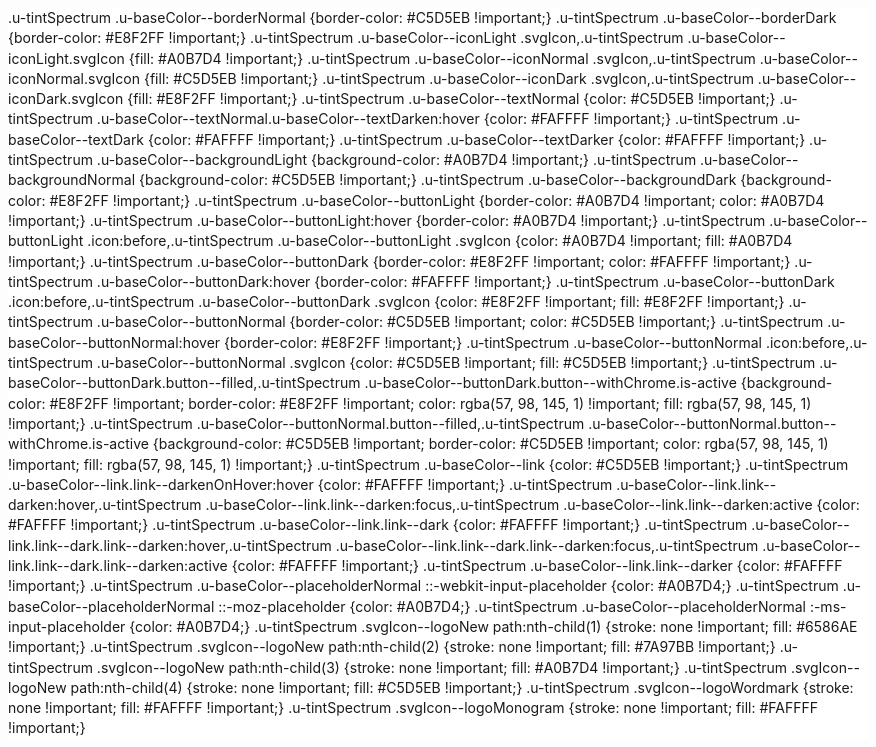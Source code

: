 .u-tintSpectrum .u-baseColor--borderNormal {border-color: #C5D5EB !important;} 
.u-tintSpectrum .u-baseColor--borderDark {border-color: #E8F2FF !important;} 
.u-tintSpectrum .u-baseColor--iconLight .svgIcon,.u-tintSpectrum .u-baseColor--iconLight.svgIcon {fill: #A0B7D4 !important;} 
.u-tintSpectrum .u-baseColor--iconNormal .svgIcon,.u-tintSpectrum .u-baseColor--iconNormal.svgIcon {fill: #C5D5EB !important;} 
.u-tintSpectrum .u-baseColor--iconDark .svgIcon,.u-tintSpectrum .u-baseColor--iconDark.svgIcon {fill: #E8F2FF !important;} 
.u-tintSpectrum .u-baseColor--textNormal {color: #C5D5EB !important;} .u-tintSpectrum .u-baseColor--textNormal.u-baseColor--textDarken:hover {color: #FAFFFF !important;} 
.u-tintSpectrum .u-baseColor--textDark {color: #FAFFFF !important;} .u-tintSpectrum .u-baseColor--textDarker {color: #FAFFFF !important;} 
.u-tintSpectrum .u-baseColor--backgroundLight {background-color: #A0B7D4 !important;} 
.u-tintSpectrum .u-baseColor--backgroundNormal {background-color: #C5D5EB !important;} 
.u-tintSpectrum .u-baseColor--backgroundDark {background-color: #E8F2FF !important;} 
.u-tintSpectrum .u-baseColor--buttonLight {border-color: #A0B7D4 !important; color: #A0B7D4 !important;} 
.u-tintSpectrum .u-baseColor--buttonLight:hover {border-color: #A0B7D4 !important;} 
.u-tintSpectrum .u-baseColor--buttonLight .icon:before,.u-tintSpectrum .u-baseColor--buttonLight .svgIcon {color: #A0B7D4 !important; fill: #A0B7D4 !important;} 
.u-tintSpectrum .u-baseColor--buttonDark {border-color: #E8F2FF !important; color: #FAFFFF !important;} 
.u-tintSpectrum .u-baseColor--buttonDark:hover {border-color: #FAFFFF !important;} 
.u-tintSpectrum .u-baseColor--buttonDark .icon:before,.u-tintSpectrum .u-baseColor--buttonDark .svgIcon {color: #E8F2FF !important; fill: #E8F2FF !important;} 
.u-tintSpectrum .u-baseColor--buttonNormal {border-color: #C5D5EB !important; color: #C5D5EB !important;} 
.u-tintSpectrum .u-baseColor--buttonNormal:hover {border-color: #E8F2FF !important;} 
.u-tintSpectrum .u-baseColor--buttonNormal .icon:before,.u-tintSpectrum .u-baseColor--buttonNormal .svgIcon {color: #C5D5EB !important; fill: #C5D5EB !important;} 
.u-tintSpectrum .u-baseColor--buttonDark.button--filled,.u-tintSpectrum .u-baseColor--buttonDark.button--withChrome.is-active {background-color: #E8F2FF !important; border-color: #E8F2FF !important; color: rgba(<span class="hljs-number">57</span>, <span class="hljs-number">98</span>, <span class="hljs-number">145</span>, <span class="hljs-number">1</span>) !important; fill: rgba(<span class="hljs-number">57</span>, <span class="hljs-number">98</span>, <span class="hljs-number">145</span>, <span class="hljs-number">1</span>) !important;} 
.u-tintSpectrum .u-baseColor--buttonNormal.button--filled,.u-tintSpectrum .u-baseColor--buttonNormal.button--withChrome.is-active {background-color: #C5D5EB !important; border-color: #C5D5EB !important; color: rgba(<span class="hljs-number">57</span>, <span class="hljs-number">98</span>, <span class="hljs-number">145</span>, <span class="hljs-number">1</span>) !important; fill: rgba(<span class="hljs-number">57</span>, <span class="hljs-number">98</span>, <span class="hljs-number">145</span>, <span class="hljs-number">1</span>) !important;} 
.u-tintSpectrum .u-baseColor--link {color: #C5D5EB !important;} 
.u-tintSpectrum .u-baseColor--link.link--darkenOnHover:hover {color: #FAFFFF !important;} 
.u-tintSpectrum .u-baseColor--link.link--darken:hover,.u-tintSpectrum .u-baseColor--link.link--darken:focus,.u-tintSpectrum .u-baseColor--link.link--darken:active {color: #FAFFFF !important;} 
.u-tintSpectrum .u-baseColor--link.link--dark {color: #FAFFFF !important;} 
.u-tintSpectrum .u-baseColor--link.link--dark.link--darken:hover,.u-tintSpectrum .u-baseColor--link.link--dark.link--darken:focus,.u-tintSpectrum .u-baseColor--link.link--dark.link--darken:active {color: #FAFFFF !important;} 
.u-tintSpectrum .u-baseColor--link.link--darker {color: #FAFFFF !important;} 
.u-tintSpectrum .u-baseColor--placeholderNormal ::-webkit-input-placeholder {color: #A0B7D4;} .u-tintSpectrum .u-baseColor--placeholderNormal ::-moz-placeholder {color: #A0B7D4;} 
.u-tintSpectrum .u-baseColor--placeholderNormal :-ms-input-placeholder {color: #A0B7D4;} 
.u-tintSpectrum .svgIcon--logoNew path:nth-child(<span class="hljs-number">1</span>) {stroke: none !important; fill: #<span class="hljs-number">6586</span>AE !important;} 
.u-tintSpectrum .svgIcon--logoNew path:nth-child(<span class="hljs-number">2</span>) {stroke: none !important; fill: #<span class="hljs-number">7</span>A97BB !important;} 
.u-tintSpectrum .svgIcon--logoNew path:nth-child(<span class="hljs-number">3</span>) {stroke: none !important; fill: #A0B7D4 !important;} 
.u-tintSpectrum .svgIcon--logoNew path:nth-child(<span class="hljs-number">4</span>) {stroke: none !important; fill: #C5D5EB !important;} 
.u-tintSpectrum .svgIcon--logoWordmark {stroke: none !important; fill: #FAFFFF !important;} 
.u-tintSpectrum .svgIcon--logoMonogram {stroke: none !important; fill: #FAFFFF !important;} 